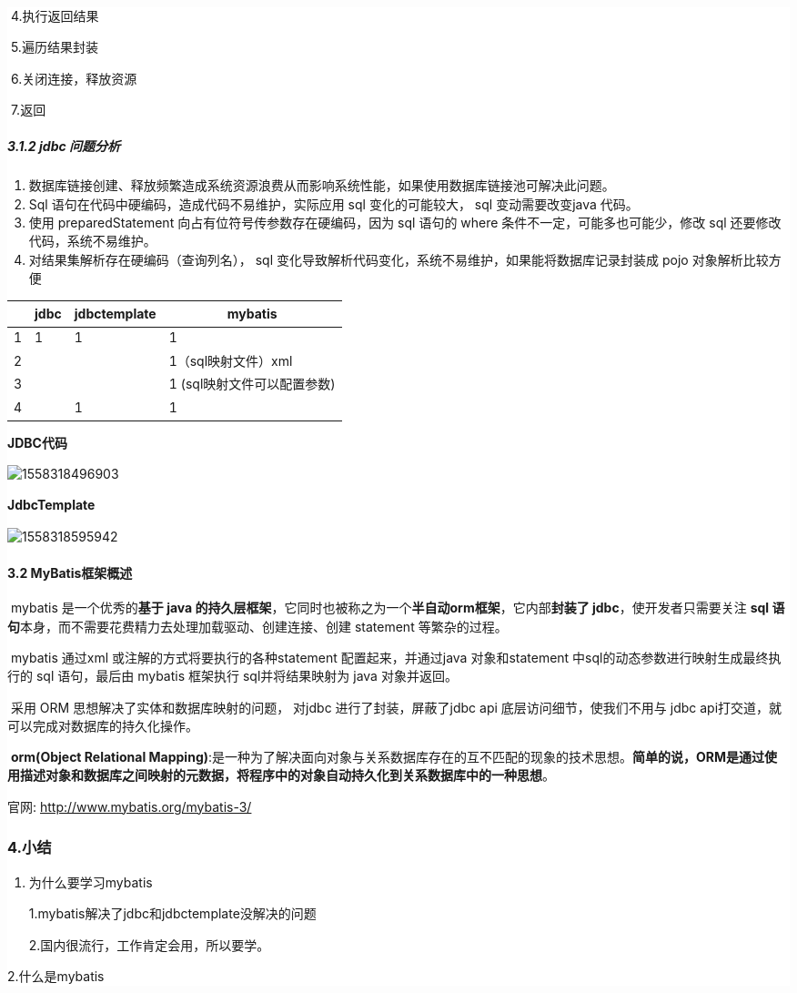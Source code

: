 ​	4.执行返回结果

​	5.遍历结果封装

​	6.关闭连接，释放资源

​	7.返回

##### 3.1.2 jdbc 问题分析 

1. 数据库链接创建、释放频繁造成系统资源浪费从而影响系统性能，如果使用数据库链接池可解决此问题。
2. Sql 语句在代码中硬编码，造成代码不易维护，实际应用 sql 变化的可能较大， sql 变动需要改变java 代码。 
3. 使用 preparedStatement 向占有位符号传参数存在硬编码，因为 sql 语句的 where 条件不一定，可能多也可能少，修改 sql 还要修改代码，系统不易维护。  
4. 对结果集解析存在硬编码（查询列名）， sql 变化导致解析代码变化，系统不易维护，如果能将数据库记录封装成 pojo 对象解析比较方便 

|      | jdbc | jdbctemplate | mybatis                     |
| ---- | ---- | ------------ | --------------------------- |
| 1    | 1    | 1            | 1                           |
| 2    |      |              | 1（sql映射文件）xml         |
| 3    |      |              | 1 (sql映射文件可以配置参数) |
| 4    |      | 1            | 1                           |

**JDBC代码**

![1558318496903](D:/mybatis/%E7%AC%AC1%E5%A4%A9/%E8%AE%B2%E4%B9%89/images/1558318496903.png)



**JdbcTemplate**

![1558318595942](D:/mybatis/%E7%AC%AC1%E5%A4%A9/%E8%AE%B2%E4%B9%89/images/1558318595942.png)

#### 3.2 MyBatis框架概述  

​		mybatis 是一个优秀的**基于 java 的持久层框架**，它同时也被称之为一个**半自动orm框架**，它内部**封装了 jdbc**，使开发者只需要关注 **sql 语句**本身，而不需要花费精力去处理加载驱动、创建连接、创建 statement 等繁杂的过程。

​	   mybatis 通过xml 或注解的方式将要执行的各种statement 配置起来，并通过java 对象和statement 中sql的动态参数进行映射生成最终执行的 sql 语句，最后由 mybatis 框架执行 sql并将结果映射为 java 对象并返回。

​	   采用 ORM 思想解决了实体和数据库映射的问题， 对jdbc 进行了封装，屏蔽了jdbc api 底层访问细节，使我们不用与 jdbc api打交道，就可以完成对数据库的持久化操作。

​		**orm(Object Relational Mapping)**:是一种为了解决面向对象与关系数据库存在的互不匹配的现象的技术思想。**简单的说，ORM是通过使用描述对象和数据库之间映射的元数据，将程序中的对象自动持久化到关系数据库中的一种思想**。

官网: http://www.mybatis.org/mybatis-3/

### 4.小结

1. 为什么要学习mybatis

   1.mybatis解决了jdbc和jdbctemplate没解决的问题

   2.国内很流行，工作肯定会用，所以要学。

  2.什么是mybatis
